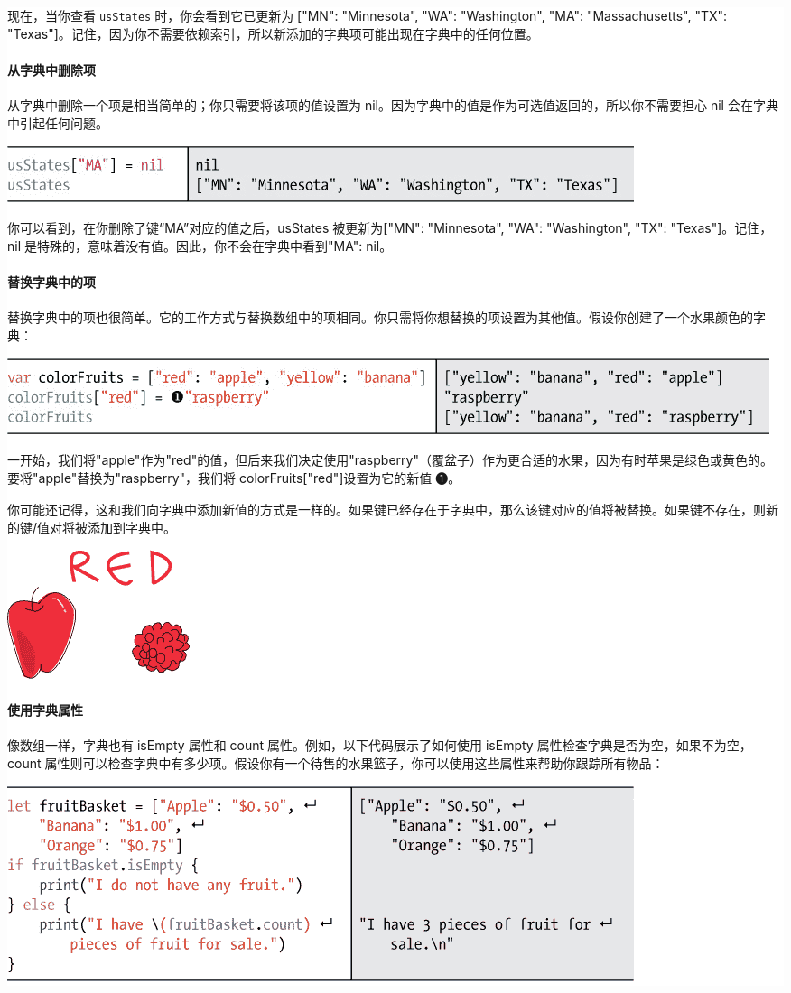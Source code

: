 现在，当你查看 `usStates` 时，你会看到它已更新为 ["MN": "Minnesota", "WA": "Washington", "MA": "Massachusetts", "TX": "Texas"]。记住，因为你不需要依赖索引，所以新添加的字典项可能出现在字典中的任何位置。

#### 从字典中删除项

从字典中删除一个项是相当简单的；你只需要将该项的值设置为 nil。因为字典中的值是作为可选值返回的，所以你不需要担心 nil 会在字典中引起任何问题。

![](img/Image00145.jpg)

你可以看到，在你删除了键“MA”对应的值之后，usStates 被更新为["MN": "Minnesota", "WA": "Washington", "TX": "Texas"]。记住，nil 是特殊的，意味着没有值。因此，你不会在字典中看到"MA": nil。

#### 替换字典中的项

替换字典中的项也很简单。它的工作方式与替换数组中的项相同。你只需将你想替换的项设置为其他值。假设你创建了一个水果颜色的字典：

![](img/Image00146.jpg)

一开始，我们将"apple"作为"red"的值，但后来我们决定使用"raspberry"（覆盆子）作为更合适的水果，因为有时苹果是绿色或黄色的。要将"apple"替换为"raspberry"，我们将 colorFruits["red"]设置为它的新值 ➊。

你可能还记得，这和我们向字典中添加新值的方式是一样的。如果键已经存在于字典中，那么该键对应的值将被替换。如果键不存在，则新的键/值对将被添加到字典中。

![Image](img/Image00147.jpg)

#### 使用字典属性

像数组一样，字典也有 isEmpty 属性和 count 属性。例如，以下代码展示了如何使用 isEmpty 属性检查字典是否为空，如果不为空，count 属性则可以检查字典中有多少项。假设你有一个待售的水果篮子，你可以使用这些属性来帮助你跟踪所有物品：

![Image](img/Image00148.jpg)
